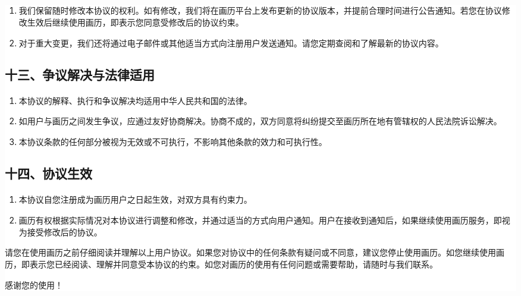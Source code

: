 1. 我们保留随时修改本协议的权利。如有修改，我们将在画历平台上发布更新的协议版本，并提前合理时间进行公告通知。若您在协议修改生效后继续使用画历，即表示您同意受修改后的协议约束。

1. 对于重大变更，我们还将通过电子邮件或其他适当方式向注册用户发送通知。请您定期查阅和了解最新的协议内容。

## 十三、争议解决与法律适用

1. 本协议的解释、执行和争议解决均适用中华人民共和国的法律。

1. 如用户与画历之间发生争议，应通过友好协商解决。协商不成的，双方同意将纠纷提交至画历所在地有管辖权的人民法院诉讼解决。

1. 本协议条款的任何部分被视为无效或不可执行，不影响其他条款的效力和可执行性。

## 十四、协议生效

1. 本协议自您注册成为画历用户之日起生效，对双方具有约束力。

1. 画历有权根据实际情况对本协议进行调整和修改，并通过适当的方式向用户通知。用户在接收到通知后，如果继续使用画历服务，即视为接受修改后的协议。

请您在使用画历之前仔细阅读并理解以上用户协议。如果您对协议中的任何条款有疑问或不同意，建议您停止使用画历。如您继续使用画历，即表示您已经阅读、理解并同意受本协议的约束。如您对画历的使用有任何问题或需要帮助，请随时与我们联系。

感谢您的使用！
